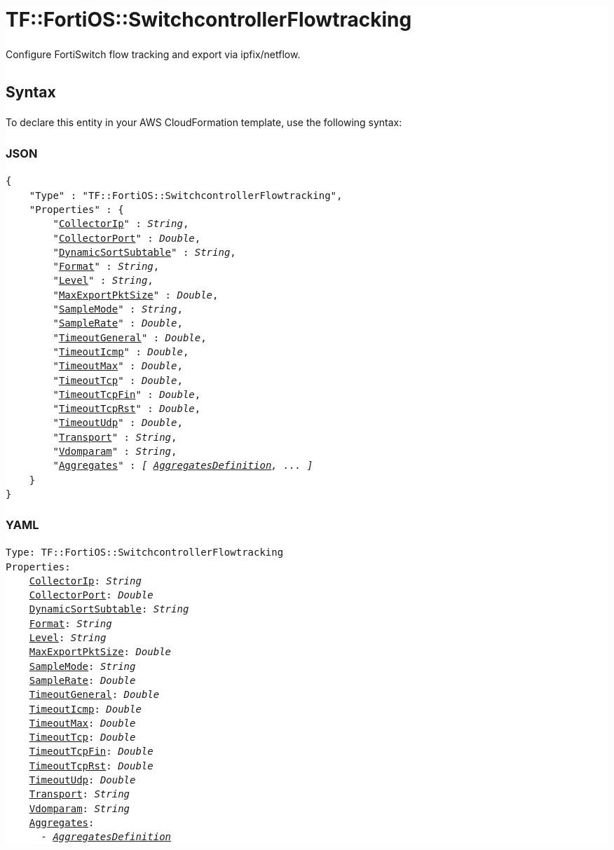 # TF::FortiOS::SwitchcontrollerFlowtracking

Configure FortiSwitch flow tracking and export via ipfix/netflow.

## Syntax

To declare this entity in your AWS CloudFormation template, use the following syntax:

### JSON

<pre>
{
    "Type" : "TF::FortiOS::SwitchcontrollerFlowtracking",
    "Properties" : {
        "<a href="#collectorip" title="CollectorIp">CollectorIp</a>" : <i>String</i>,
        "<a href="#collectorport" title="CollectorPort">CollectorPort</a>" : <i>Double</i>,
        "<a href="#dynamicsortsubtable" title="DynamicSortSubtable">DynamicSortSubtable</a>" : <i>String</i>,
        "<a href="#format" title="Format">Format</a>" : <i>String</i>,
        "<a href="#level" title="Level">Level</a>" : <i>String</i>,
        "<a href="#maxexportpktsize" title="MaxExportPktSize">MaxExportPktSize</a>" : <i>Double</i>,
        "<a href="#samplemode" title="SampleMode">SampleMode</a>" : <i>String</i>,
        "<a href="#samplerate" title="SampleRate">SampleRate</a>" : <i>Double</i>,
        "<a href="#timeoutgeneral" title="TimeoutGeneral">TimeoutGeneral</a>" : <i>Double</i>,
        "<a href="#timeouticmp" title="TimeoutIcmp">TimeoutIcmp</a>" : <i>Double</i>,
        "<a href="#timeoutmax" title="TimeoutMax">TimeoutMax</a>" : <i>Double</i>,
        "<a href="#timeouttcp" title="TimeoutTcp">TimeoutTcp</a>" : <i>Double</i>,
        "<a href="#timeouttcpfin" title="TimeoutTcpFin">TimeoutTcpFin</a>" : <i>Double</i>,
        "<a href="#timeouttcprst" title="TimeoutTcpRst">TimeoutTcpRst</a>" : <i>Double</i>,
        "<a href="#timeoutudp" title="TimeoutUdp">TimeoutUdp</a>" : <i>Double</i>,
        "<a href="#transport" title="Transport">Transport</a>" : <i>String</i>,
        "<a href="#vdomparam" title="Vdomparam">Vdomparam</a>" : <i>String</i>,
        "<a href="#aggregates" title="Aggregates">Aggregates</a>" : <i>[ <a href="aggregatesdefinition.md">AggregatesDefinition</a>, ... ]</i>
    }
}
</pre>

### YAML

<pre>
Type: TF::FortiOS::SwitchcontrollerFlowtracking
Properties:
    <a href="#collectorip" title="CollectorIp">CollectorIp</a>: <i>String</i>
    <a href="#collectorport" title="CollectorPort">CollectorPort</a>: <i>Double</i>
    <a href="#dynamicsortsubtable" title="DynamicSortSubtable">DynamicSortSubtable</a>: <i>String</i>
    <a href="#format" title="Format">Format</a>: <i>String</i>
    <a href="#level" title="Level">Level</a>: <i>String</i>
    <a href="#maxexportpktsize" title="MaxExportPktSize">MaxExportPktSize</a>: <i>Double</i>
    <a href="#samplemode" title="SampleMode">SampleMode</a>: <i>String</i>
    <a href="#samplerate" title="SampleRate">SampleRate</a>: <i>Double</i>
    <a href="#timeoutgeneral" title="TimeoutGeneral">TimeoutGeneral</a>: <i>Double</i>
    <a href="#timeouticmp" title="TimeoutIcmp">TimeoutIcmp</a>: <i>Double</i>
    <a href="#timeoutmax" title="TimeoutMax">TimeoutMax</a>: <i>Double</i>
    <a href="#timeouttcp" title="TimeoutTcp">TimeoutTcp</a>: <i>Double</i>
    <a href="#timeouttcpfin" title="TimeoutTcpFin">TimeoutTcpFin</a>: <i>Double</i>
    <a href="#timeouttcprst" title="TimeoutTcpRst">TimeoutTcpRst</a>: <i>Double</i>
    <a href="#timeoutudp" title="TimeoutUdp">TimeoutUdp</a>: <i>Double</i>
    <a href="#transport" title="Transport">Transport</a>: <i>String</i>
    <a href="#vdomparam" title="Vdomparam">Vdomparam</a>: <i>String</i>
    <a href="#aggregates" title="Aggregates">Aggregates</a>: <i>
      - <a href="aggregatesdefinition.md">AggregatesDefinition</a></i>
</pre>
